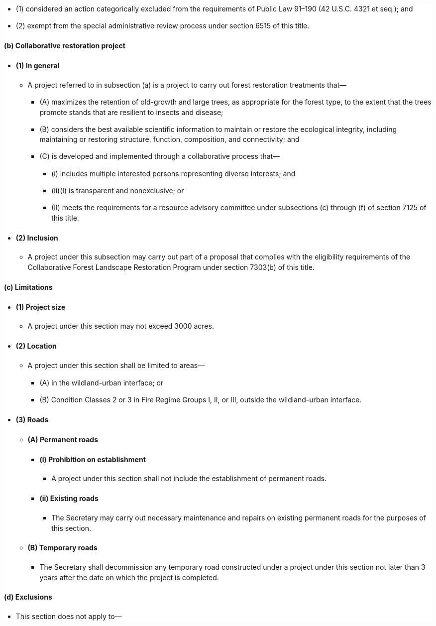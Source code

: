   * (1) considered an action categorically excluded from the requirements of Public Law 91–190 (42 U.S.C. 4321 et seq.); and

  * (2) exempt from the special administrative review process under section 6515 of this title.

#### (b) Collaborative restoration project
* #### (1) In general
  * A project referred to in subsection (a) is a project to carry out forest restoration treatments that—

    * (A) maximizes the retention of old-growth and large trees, as appropriate for the forest type, to the extent that the trees promote stands that are resilient to insects and disease;

    * (B) considers the best available scientific information to maintain or restore the ecological integrity, including maintaining or restoring structure, function, composition, and connectivity; and

    * (C) is developed and implemented through a collaborative process that—

      * (i) includes multiple interested persons representing diverse interests; and

      * (ii)(I) is transparent and nonexclusive; or

      * (II) meets the requirements for a resource advisory committee under subsections (c) through (f) of section 7125 of this title.

* #### (2) Inclusion
  * A project under this subsection may carry out part of a proposal that complies with the eligibility requirements of the Collaborative Forest Landscape Restoration Program under section 7303(b) of this title.

#### (c) Limitations
* #### (1) Project size
  * A project under this section may not exceed 3000 acres.

* #### (2) Location
  * A project under this section shall be limited to areas—

    * (A) in the wildland-urban interface; or

    * (B) Condition Classes 2 or 3 in Fire Regime Groups I, II, or III, outside the wildland-urban interface.

* #### (3) Roads
  * #### (A) Permanent roads
    * #### (i) Prohibition on establishment
      * A project under this section shall not include the establishment of permanent roads.

    * #### (ii) Existing roads
      * The Secretary may carry out necessary maintenance and repairs on existing permanent roads for the purposes of this section.

  * #### (B) Temporary roads
    * The Secretary shall decommission any temporary road constructed under a project under this section not later than 3 years after the date on which the project is completed.

#### (d) Exclusions
* This section does not apply to—
